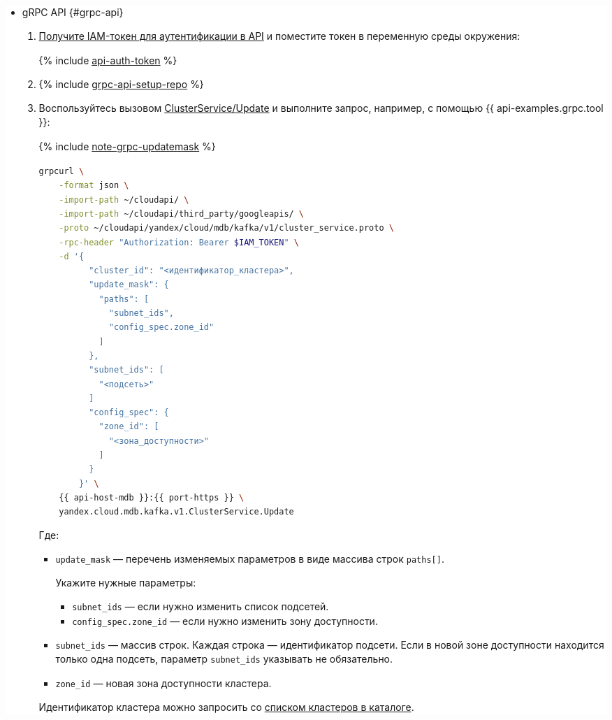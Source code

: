    - gRPC API {#grpc-api}

       1. [Получите IAM-токен для аутентификации в API](../api-ref/authentication.md) и поместите токен в переменную среды окружения:

           {% include [api-auth-token](../../_includes/mdb/api-auth-token.md) %}

       1. {% include [grpc-api-setup-repo](../../_includes/mdb/grpc-api-setup-repo.md) %}

       1. Воспользуйтесь вызовом [ClusterService/Update](../api-ref/grpc/Cluster/update.md) и выполните запрос, например, с помощью {{ api-examples.grpc.tool }}:

            {% include [note-grpc-updatemask](../../_includes/note-grpc-api-updatemask.md) %}

            ```bash
            grpcurl \
                -format json \
                -import-path ~/cloudapi/ \
                -import-path ~/cloudapi/third_party/googleapis/ \
                -proto ~/cloudapi/yandex/cloud/mdb/kafka/v1/cluster_service.proto \
                -rpc-header "Authorization: Bearer $IAM_TOKEN" \
                -d '{
                      "cluster_id": "<идентификатор_кластера>",
                      "update_mask": {
                        "paths": [
                          "subnet_ids",
                          "config_spec.zone_id"
                        ]
                      },
                      "subnet_ids": [
                        "<подсеть>"
                      ]
                      "config_spec": {
                        "zone_id": [
                          "<зона_доступности>"
                        ]
                      }
                    }' \
                {{ api-host-mdb }}:{{ port-https }} \
                yandex.cloud.mdb.kafka.v1.ClusterService.Update
            ```

            Где:

            * `update_mask` — перечень изменяемых параметров в виде массива строк `paths[]`.

               Укажите нужные параметры:
               * `subnet_ids` — если нужно изменить список подсетей.
               * `config_spec.zone_id` — если нужно изменить зону доступности.
            * `subnet_ids` — массив строк. Каждая строка — идентификатор подсети. Если в новой зоне доступности находится только одна подсеть, параметр `subnet_ids` указывать не обязательно.
            * `zone_id` — новая зона доступности кластера.

            Идентификатор кластера можно запросить со [списком кластеров в каталоге](./cluster-list.md#list-clusters).
